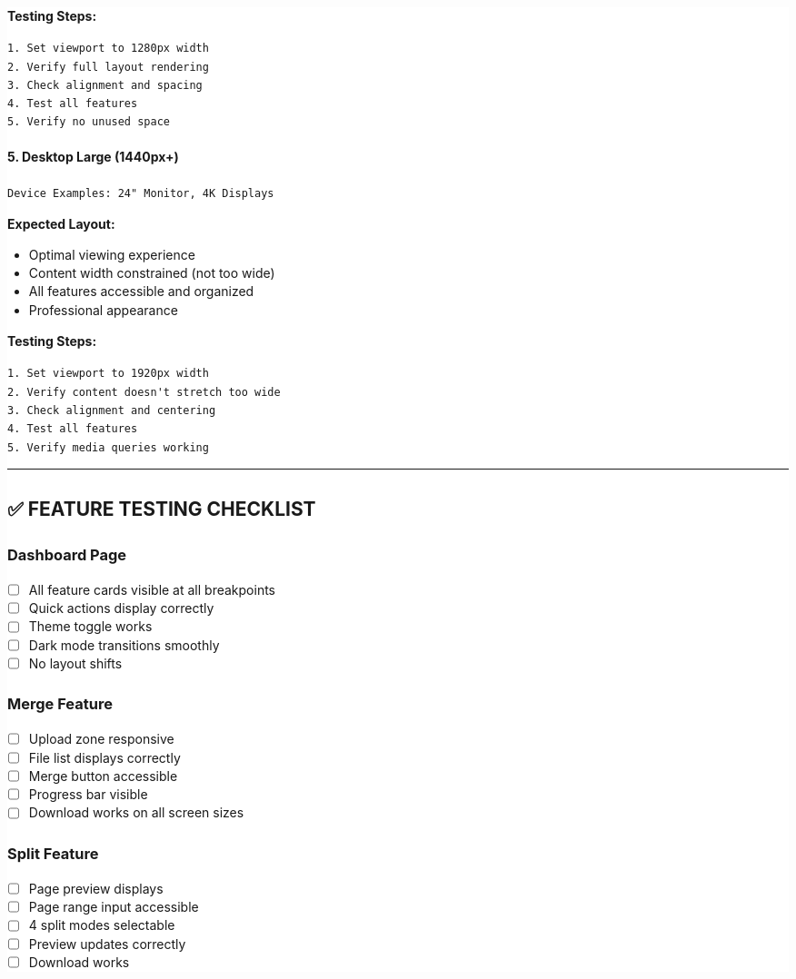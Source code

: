 **Testing Steps:**
```
1. Set viewport to 1280px width
2. Verify full layout rendering
3. Check alignment and spacing
4. Test all features
5. Verify no unused space
```

#### 5. **Desktop Large (1440px+)**
```
Device Examples: 24" Monitor, 4K Displays
```

**Expected Layout:**
- Optimal viewing experience
- Content width constrained (not too wide)
- All features accessible and organized
- Professional appearance

**Testing Steps:**
```
1. Set viewport to 1920px width
2. Verify content doesn't stretch too wide
3. Check alignment and centering
4. Test all features
5. Verify media queries working
```

---

## ✅ FEATURE TESTING CHECKLIST

### Dashboard Page
- [ ] All feature cards visible at all breakpoints
- [ ] Quick actions display correctly
- [ ] Theme toggle works
- [ ] Dark mode transitions smoothly
- [ ] No layout shifts

### Merge Feature
- [ ] Upload zone responsive
- [ ] File list displays correctly
- [ ] Merge button accessible
- [ ] Progress bar visible
- [ ] Download works on all screen sizes

### Split Feature
- [ ] Page preview displays
- [ ] Page range input accessible
- [ ] 4 split modes selectable
- [ ] Preview updates correctly
- [ ] Download works
